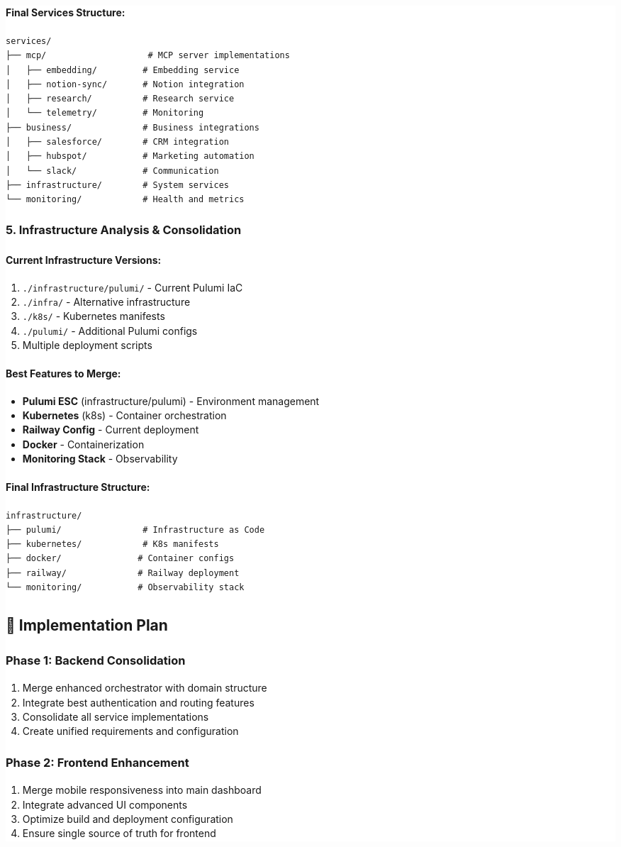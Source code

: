 #### Final Services Structure:
```
services/
├── mcp/                    # MCP server implementations
│   ├── embedding/         # Embedding service
│   ├── notion-sync/       # Notion integration
│   ├── research/          # Research service
│   └── telemetry/         # Monitoring
├── business/              # Business integrations
│   ├── salesforce/        # CRM integration
│   ├── hubspot/           # Marketing automation
│   └── slack/             # Communication
├── infrastructure/        # System services
└── monitoring/            # Health and metrics
```

### 5. Infrastructure Analysis & Consolidation

#### Current Infrastructure Versions:
1. `./infrastructure/pulumi/` - Current Pulumi IaC
2. `./infra/` - Alternative infrastructure
3. `./k8s/` - Kubernetes manifests
4. `./pulumi/` - Additional Pulumi configs
5. Multiple deployment scripts

#### Best Features to Merge:
- **Pulumi ESC** (infrastructure/pulumi) - Environment management
- **Kubernetes** (k8s) - Container orchestration
- **Railway Config** - Current deployment
- **Docker** - Containerization
- **Monitoring Stack** - Observability

#### Final Infrastructure Structure:
```
infrastructure/
├── pulumi/                # Infrastructure as Code
├── kubernetes/            # K8s manifests
├── docker/               # Container configs
├── railway/              # Railway deployment
└── monitoring/           # Observability stack
```

## 🚀 Implementation Plan

### Phase 1: Backend Consolidation
1. Merge enhanced orchestrator with domain structure
2. Integrate best authentication and routing features
3. Consolidate all service implementations
4. Create unified requirements and configuration

### Phase 2: Frontend Enhancement
1. Merge mobile responsiveness into main dashboard
2. Integrate advanced UI components
3. Optimize build and deployment configuration
4. Ensure single source of truth for frontend
